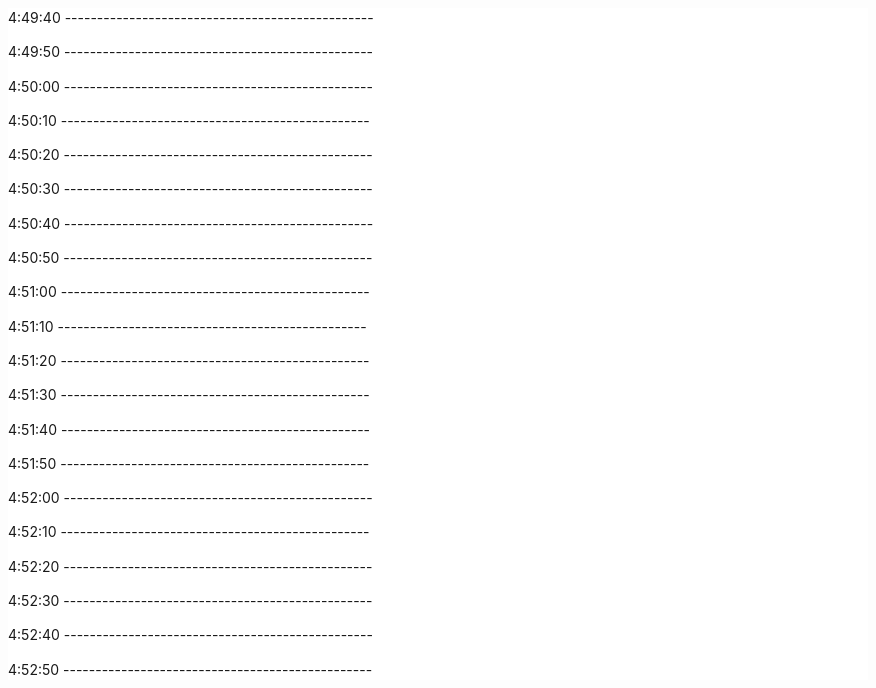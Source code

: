 4:49:40 ------------------------------------------------



4:49:50 ------------------------------------------------



4:50:00 ------------------------------------------------



4:50:10 ------------------------------------------------



4:50:20 ------------------------------------------------



4:50:30 ------------------------------------------------



4:50:40 ------------------------------------------------



4:50:50 ------------------------------------------------



4:51:00 ------------------------------------------------



4:51:10 ------------------------------------------------



4:51:20 ------------------------------------------------



4:51:30 ------------------------------------------------



4:51:40 ------------------------------------------------



4:51:50 ------------------------------------------------



4:52:00 ------------------------------------------------



4:52:10 ------------------------------------------------



4:52:20 ------------------------------------------------



4:52:30 ------------------------------------------------



4:52:40 ------------------------------------------------



4:52:50 ------------------------------------------------
